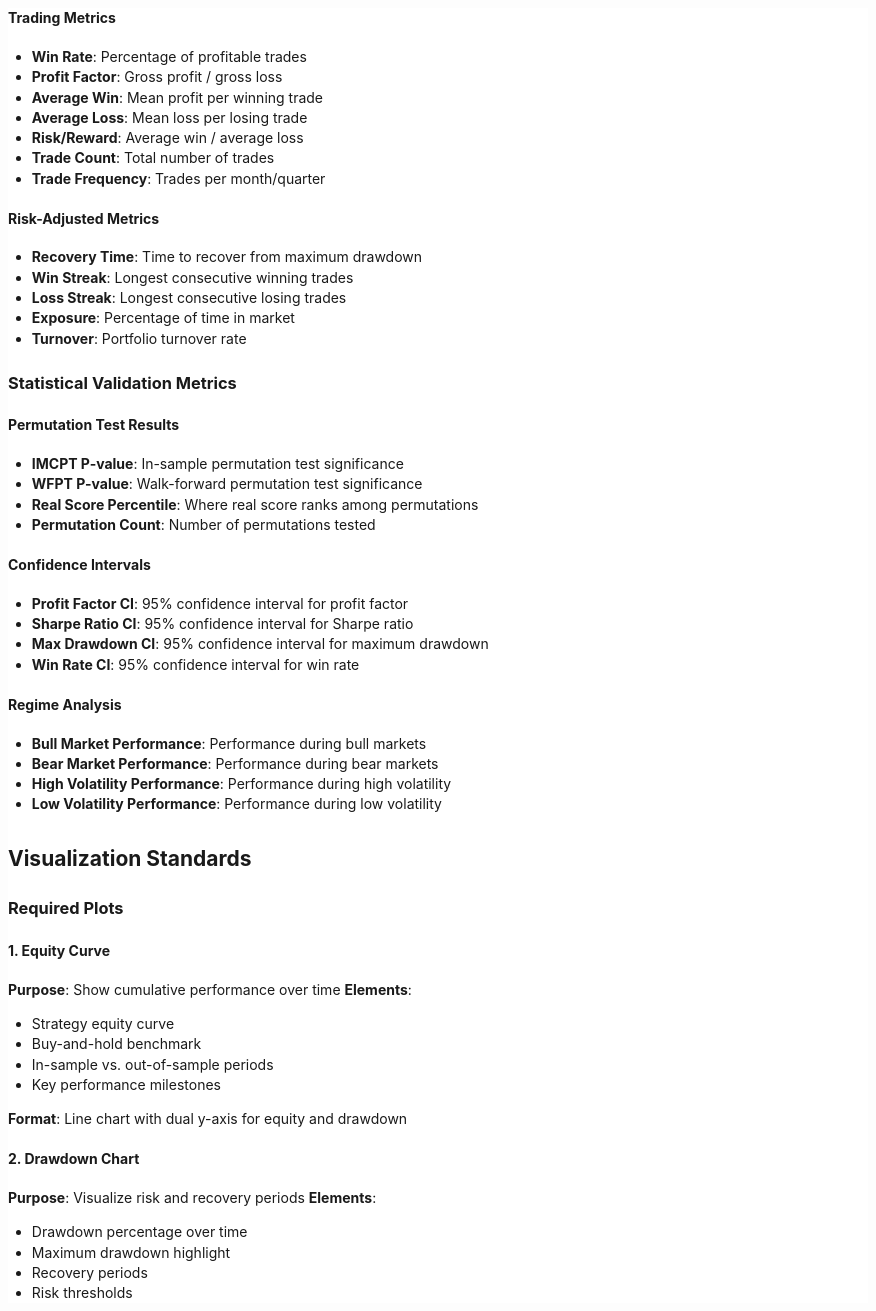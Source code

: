 #### Trading Metrics
- **Win Rate**: Percentage of profitable trades
- **Profit Factor**: Gross profit / gross loss
- **Average Win**: Mean profit per winning trade
- **Average Loss**: Mean loss per losing trade
- **Risk/Reward**: Average win / average loss
- **Trade Count**: Total number of trades
- **Trade Frequency**: Trades per month/quarter

#### Risk-Adjusted Metrics
- **Recovery Time**: Time to recover from maximum drawdown
- **Win Streak**: Longest consecutive winning trades
- **Loss Streak**: Longest consecutive losing trades
- **Exposure**: Percentage of time in market
- **Turnover**: Portfolio turnover rate

### Statistical Validation Metrics

#### Permutation Test Results
- **IMCPT P-value**: In-sample permutation test significance
- **WFPT P-value**: Walk-forward permutation test significance
- **Real Score Percentile**: Where real score ranks among permutations
- **Permutation Count**: Number of permutations tested

#### Confidence Intervals
- **Profit Factor CI**: 95% confidence interval for profit factor
- **Sharpe Ratio CI**: 95% confidence interval for Sharpe ratio
- **Max Drawdown CI**: 95% confidence interval for maximum drawdown
- **Win Rate CI**: 95% confidence interval for win rate

#### Regime Analysis
- **Bull Market Performance**: Performance during bull markets
- **Bear Market Performance**: Performance during bear markets
- **High Volatility Performance**: Performance during high volatility
- **Low Volatility Performance**: Performance during low volatility

## Visualization Standards

### Required Plots

#### 1. Equity Curve
**Purpose**: Show cumulative performance over time
**Elements**:
- Strategy equity curve
- Buy-and-hold benchmark
- In-sample vs. out-of-sample periods
- Key performance milestones

**Format**: Line chart with dual y-axis for equity and drawdown

#### 2. Drawdown Chart
**Purpose**: Visualize risk and recovery periods
**Elements**:
- Drawdown percentage over time
- Maximum drawdown highlight
- Recovery periods
- Risk thresholds
